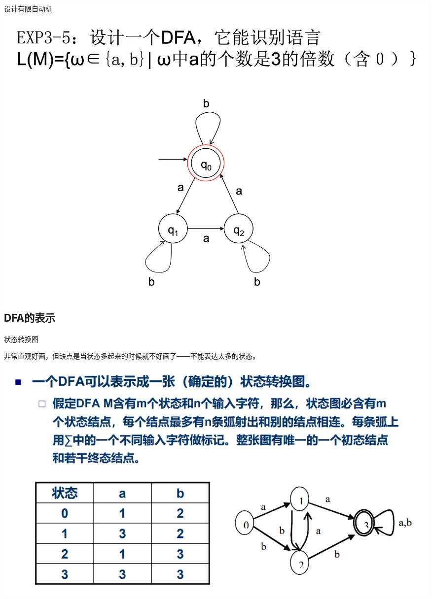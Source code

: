 

设计有限自动机

![image-20211008120258738](ch3词法分析.assets/image-20211008120258738.png)



## DFA的表示

状态转换图

非常直观好画，但缺点是当状态多起来的时候就不好画了——不能表达太多的状态。

![image-20211008112150196](ch3词法分析.assets/image-20211008112150196.png)
